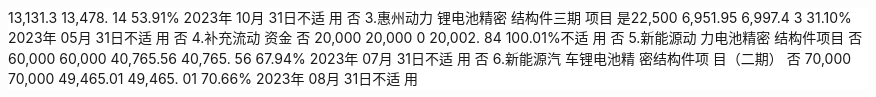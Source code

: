 13,131.3
13,478.
14
53.91%
2023年
10月
31日不适
用
否
3.惠州动力
锂电池精密
结构件三期
项目
是22,500
6,951.95
6,997.4
3
31.10%
2023年
05月
31日不适
用
否
4.补充流动
资金
否
20,000
20,000
0
20,002.
84
100.01%不适
用
否
5.新能源动
力电池精密
结构件项目
否
60,000
60,000
40,765.56
40,765.
56
67.94%
2023年
07月
31日不适
用
否
6.新能源汽
车锂电池精
密结构件项
目（二期）
否
70,000
70,000
49,465.01
49,465.
01
70.66%
2023年
08月
31日不适
用